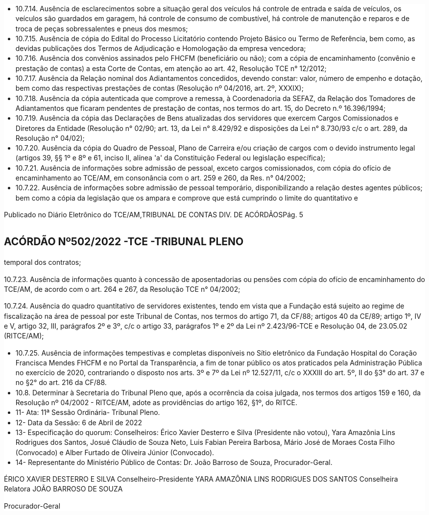- 10.7.14. Ausência de esclarecimentos sobre a situação geral dos veículos  há  controle  de  entrada  e  saída  de  veículos,  os veículos são guardados em  garagem, há controle de consumo  de  combustível,  há  controle  de  manutenção  e reparos  e  de  troca  de  peças  sobressalentes  e  pneus  dos mesmos;
- 10.7.15. Ausência  de  cópia  do  Edital do  Processo  Licitatório contendo  Projeto  Básico  ou  Termo  de  Referência,  bem como, as devidas publicações dos Termos de Adjudicação e Homologação da empresa vencedora;
- 10.7.16. Ausência dos convênios assinados pelo FHCFM (beneficiário  ou  não);  com  a  cópia  de  encaminhamento (convênio  e  prestação  de  contas)  a  esta  Corte  de  Contas, em atenção ao art. 42, Resolução TCE n° 12/2012;
- 10.7.17. Ausência da Relação nominal dos Adiantamentos concedidos, devendo constar: valor, número de empenho e dotação,  bem  como  das  respectivas  prestações  de  contas (Resolução nº 04/2016, art. 2º, XXXIX);
- 10.7.18. Ausência da cópia autenticada que comprove a remessa, à Coordenadoria da SEFAZ, da Relação dos Tomadores de Adiantamentos  que  ficaram  pendentes  de  prestação  de contas, nos termos do art. 15, do Decreto n.º 16.396/1994;
- 10.7.19. Ausência da cópia das Declarações de Bens atualizadas dos servidores que exercem  Cargos  Comissionados  e Diretores da Entidade (Resolução n° 02/90; art. 13, da Lei n° 8.429/92 e disposições da Lei n° 8.730/93 c/c o art. 289, da Resolução n° 04/02);
- 10.7.20. Ausência  da  cópia  do  Quadro  de  Pessoal,  Plano  de Carreira  e/ou  criação  de  cargos  com  o  devido  instrumento legal  (artigos  39,  §§  1º  e  8º  e  61,  inciso  II,  alínea  'a'  da Constituição Federal ou legislação específica);
- 10.7.21. Ausência  de  informações  sobre  admissão  de  pessoal, exceto cargos comissionados, com  cópia do ofício de encaminhamento  ao  TCE/AM,  em  consonância  com  o  art. 259 e 260, da Res. n° 04/2002;
- 10.7.22. Ausência  de  informações  sobre  admissão  de  pessoal temporário, disponibilizando a relação destes agentes públicos; bem como a cópia da legislação que os ampara e comprove  que  está  cumprindo  o  limite  do  quantitativo  e

Publicado  no  Diário  Eletrônico do TCE/AM,TRIBUNAL DE CONTAS DIV. DE ACÓRDÃOSPág. 5

## ACÓRDÃO Nº502/2022 -TCE -TRIBUNAL PLENO

temporal dos contratos;

10.7.23. Ausência de informações quanto à concessão de aposentadorias ou pensões com cópia do ofício de encaminhamento do TCE/AM, de acordo com o art. 264 e 267, da Resolução TCE n° 04/2002;

10.7.24. Ausência do quadro quantitativo de servidores existentes, tendo  em  vista  que  a  Fundação  está  sujeito  ao  regime  de fiscalização na área de pessoal por este Tribunal de Contas, nos  termos  do  artigo  71,  da  CF/88;  artigos  40  da  CE/89; artigo 1º, IV e V, artigo 32, III, parágrafos 2º e 3º, c/c o artigo 33, parágrafos 1º e 2º da Lei nº 2.423/96-TCE e Resolução 04, de 23.05.02 (RITCE/AM);

- 10.7.25. Ausência de informações tempestivas e completas disponíveis  no  Sítio  eletrônico  da  Fundação  Hospital  do Coração  Francisca Mendes  FHCFM  e  no  Portal da Transparência,  a  fim  de  tonar  público  os  atos  praticados pela Administração Pública no exercício de 2020, contrariando o disposto nos arts. 3º e 7º da Lei nº 12.527/11, c/c o XXXIII do art. 5º, II do §3° do art. 37 e no §2° do art. 216 da CF/88.
- 10.8. Determinar à  Secretaria do Tribunal Pleno que, após a ocorrência da coisa  julgada,  nos  termos  dos  artigos  159  e  160,  da  Resolução nº 04/2002 - RITCE/AM, adote as providências do artigo 162, §1º, do RITCE.
- 11-  Ata: 11ª Sessão Ordinária- Tribunal Pleno.
- 12-  Data da Sessão: 6 de Abril de 2022
- 13-  Especificação do quorum: Conselheiros: Érico Xavier Desterro e Silva (Presidente não votou), Yara Amazônia Lins Rodrigues dos Santos, Josué Cláudio de Souza Neto, Luis Fabian Pereira Barbosa, Mário José de Moraes Costa Filho (Convocado) e Alber Furtado de Oliveira Júnior (Convocado).
- 14-  Representante  do  Ministério  Público  de  Contas: Dr.  João  Barroso  de  Souza, Procurador-Geral.

ÉRICO XAVIER DESTERRO E SILVA Conselheiro-Presidente YARA AMAZÔNIA LINS RODRIGUES DOS SANTOS Conselheira Relatora JOÃO BARROSO DE SOUZA

Procurador-Geral